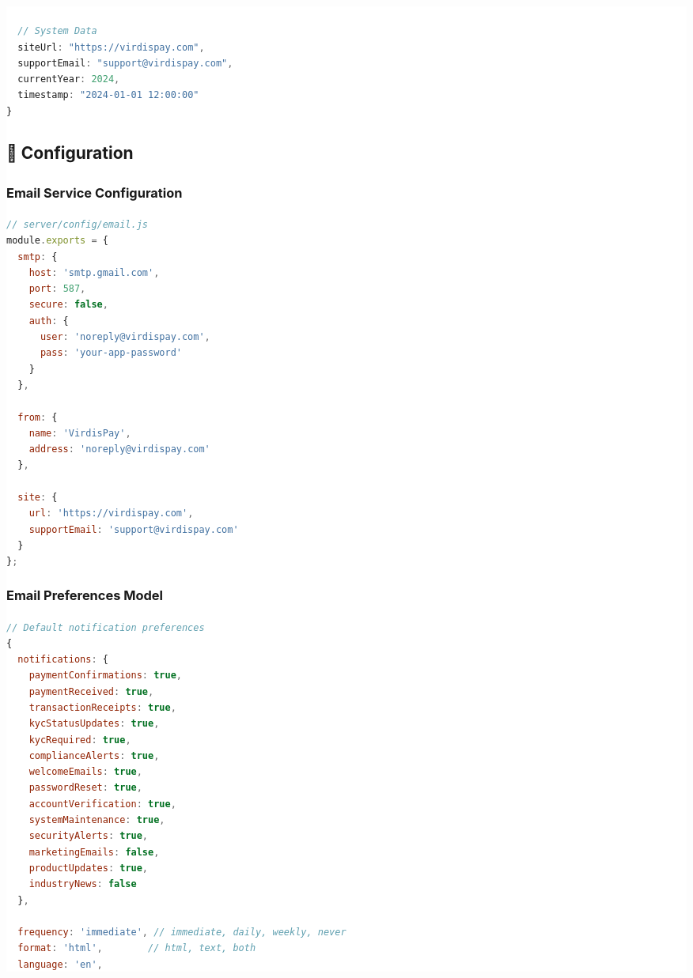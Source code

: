 ```javascript
  
  // System Data
  siteUrl: "https://virdispay.com",
  supportEmail: "support@virdispay.com",
  currentYear: 2024,
  timestamp: "2024-01-01 12:00:00"
}
```

## 🔧 Configuration

### **Email Service Configuration**

```javascript
// server/config/email.js
module.exports = {
  smtp: {
    host: 'smtp.gmail.com',
    port: 587,
    secure: false,
    auth: {
      user: 'noreply@virdispay.com',
      pass: 'your-app-password'
    }
  },
  
  from: {
    name: 'VirdisPay',
    address: 'noreply@virdispay.com'
  },
  
  site: {
    url: 'https://virdispay.com',
    supportEmail: 'support@virdispay.com'
  }
};
```

### **Email Preferences Model**

```javascript
// Default notification preferences
{
  notifications: {
    paymentConfirmations: true,
    paymentReceived: true,
    transactionReceipts: true,
    kycStatusUpdates: true,
    kycRequired: true,
    complianceAlerts: true,
    welcomeEmails: true,
    passwordReset: true,
    accountVerification: true,
    systemMaintenance: true,
    securityAlerts: true,
    marketingEmails: false,
    productUpdates: true,
    industryNews: false
  },
  
  frequency: 'immediate', // immediate, daily, weekly, never
  format: 'html',        // html, text, both
  language: 'en',
```
